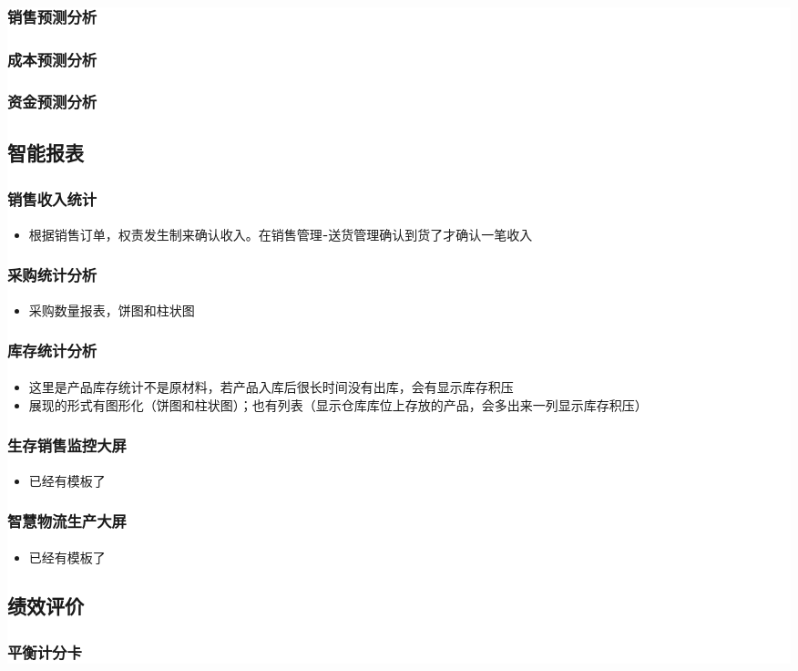 ### 销售预测分析
### 成本预测分析
### 资金预测分析
## 智能报表
### 销售收入统计
- 根据销售订单，权责发生制来确认收入。在销售管理-送货管理确认到货了才确认一笔收入
### 采购统计分析
- 采购数量报表，饼图和柱状图
### 库存统计分析
- 这里是产品库存统计不是原材料，若产品入库后很长时间没有出库，会有显示库存积压
- 展现的形式有图形化（饼图和柱状图）；也有列表（显示仓库库位上存放的产品，会多出来一列显示库存积压）
### 生存销售监控大屏
- 已经有模板了
### 智慧物流生产大屏
- 已经有模板了
## 绩效评价
### 平衡计分卡